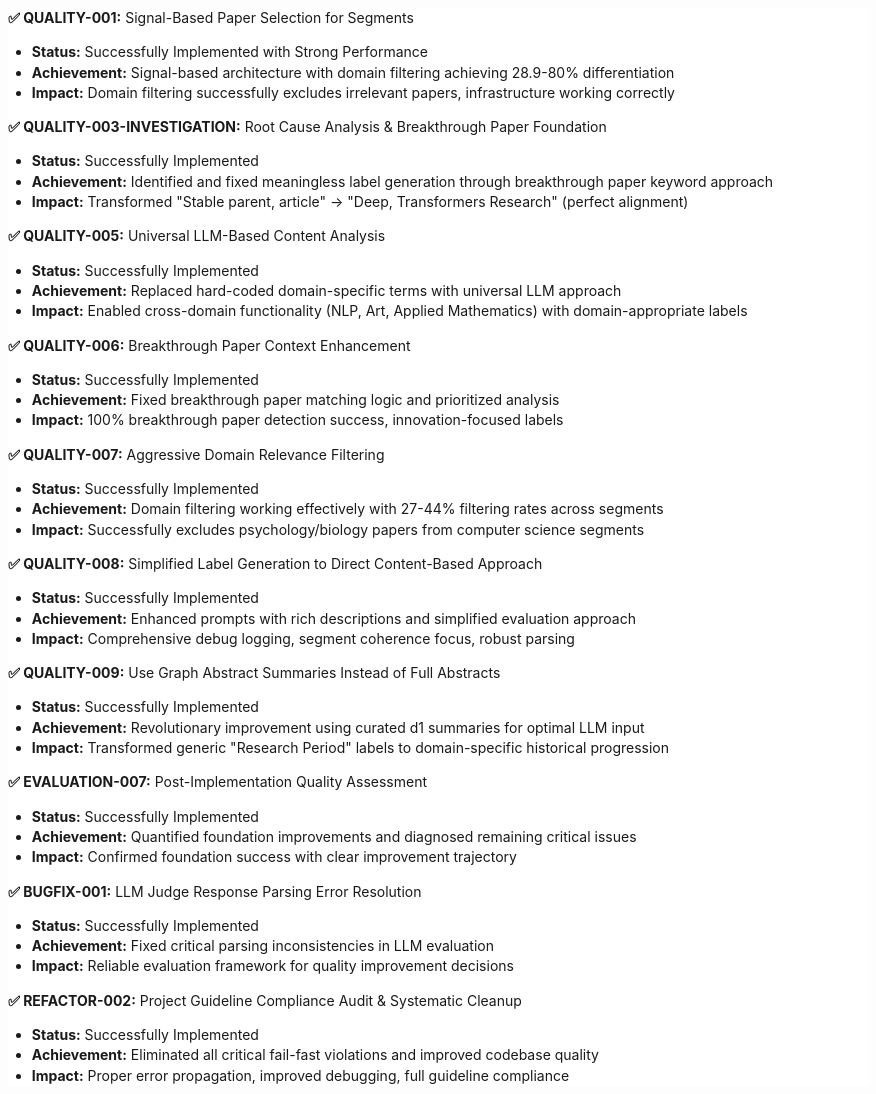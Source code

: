 **✅ QUALITY-001:** Signal-Based Paper Selection for Segments
- **Status:** Successfully Implemented with Strong Performance
- **Achievement:** Signal-based architecture with domain filtering achieving 28.9-80% differentiation
- **Impact:** Domain filtering successfully excludes irrelevant papers, infrastructure working correctly

**✅ QUALITY-003-INVESTIGATION:** Root Cause Analysis & Breakthrough Paper Foundation
- **Status:** Successfully Implemented
- **Achievement:** Identified and fixed meaningless label generation through breakthrough paper keyword approach
- **Impact:** Transformed "Stable parent, article" → "Deep, Transformers Research" (perfect alignment)

**✅ QUALITY-005:** Universal LLM-Based Content Analysis  
- **Status:** Successfully Implemented
- **Achievement:** Replaced hard-coded domain-specific terms with universal LLM approach
- **Impact:** Enabled cross-domain functionality (NLP, Art, Applied Mathematics) with domain-appropriate labels

**✅ QUALITY-006:** Breakthrough Paper Context Enhancement
- **Status:** Successfully Implemented  
- **Achievement:** Fixed breakthrough paper matching logic and prioritized analysis
- **Impact:** 100% breakthrough paper detection success, innovation-focused labels

**✅ QUALITY-007:** Aggressive Domain Relevance Filtering
- **Status:** Successfully Implemented
- **Achievement:** Domain filtering working effectively with 27-44% filtering rates across segments
- **Impact:** Successfully excludes psychology/biology papers from computer science segments

**✅ QUALITY-008:** Simplified Label Generation to Direct Content-Based Approach
- **Status:** Successfully Implemented
- **Achievement:** Enhanced prompts with rich descriptions and simplified evaluation approach
- **Impact:** Comprehensive debug logging, segment coherence focus, robust parsing

**✅ QUALITY-009:** Use Graph Abstract Summaries Instead of Full Abstracts
- **Status:** Successfully Implemented
- **Achievement:** Revolutionary improvement using curated d1 summaries for optimal LLM input
- **Impact:** Transformed generic "Research Period" labels to domain-specific historical progression

**✅ EVALUATION-007:** Post-Implementation Quality Assessment
- **Status:** Successfully Implemented
- **Achievement:** Quantified foundation improvements and diagnosed remaining critical issues
- **Impact:** Confirmed foundation success with clear improvement trajectory

**✅ BUGFIX-001:** LLM Judge Response Parsing Error Resolution
- **Status:** Successfully Implemented
- **Achievement:** Fixed critical parsing inconsistencies in LLM evaluation
- **Impact:** Reliable evaluation framework for quality improvement decisions

**✅ REFACTOR-002:** Project Guideline Compliance Audit & Systematic Cleanup
- **Status:** Successfully Implemented
- **Achievement:** Eliminated all critical fail-fast violations and improved codebase quality
- **Impact:** Proper error propagation, improved debugging, full guideline compliance
